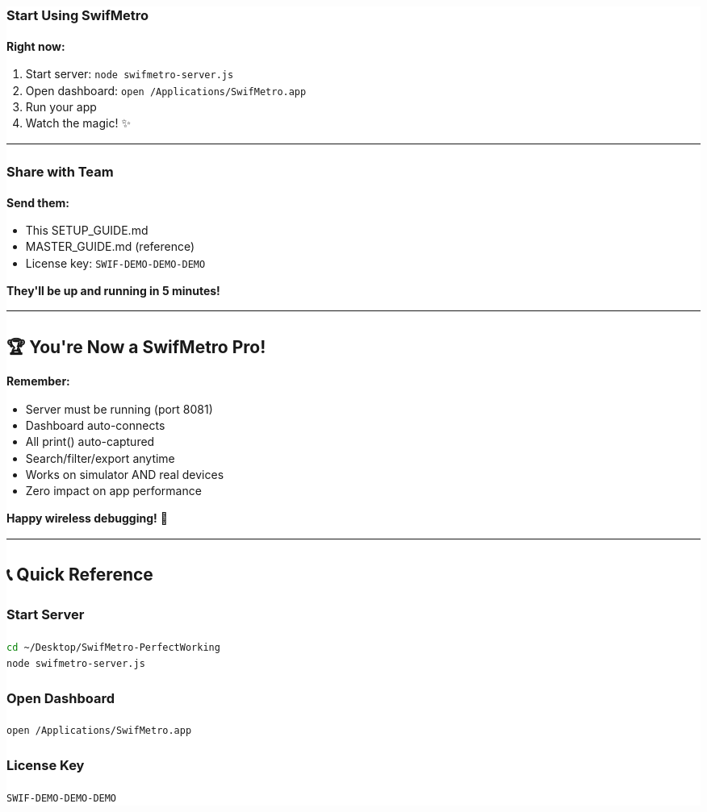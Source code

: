 ### Start Using SwifMetro

**Right now:**
1. Start server: `node swifmetro-server.js`
2. Open dashboard: `open /Applications/SwifMetro.app`
3. Run your app
4. Watch the magic! ✨

---

### Share with Team

**Send them:**
- This SETUP_GUIDE.md
- MASTER_GUIDE.md (reference)
- License key: `SWIF-DEMO-DEMO-DEMO`

**They'll be up and running in 5 minutes!**

---

## 🏆 You're Now a SwifMetro Pro!

**Remember:**
- Server must be running (port 8081)
- Dashboard auto-connects
- All print() auto-captured
- Search/filter/export anytime
- Works on simulator AND real devices
- Zero impact on app performance

**Happy wireless debugging!** 🎉

---

## 📞 Quick Reference

### Start Server
```bash
cd ~/Desktop/SwifMetro-PerfectWorking
node swifmetro-server.js
```

### Open Dashboard
```bash
open /Applications/SwifMetro.app
```

### License Key
```
SWIF-DEMO-DEMO-DEMO
```
